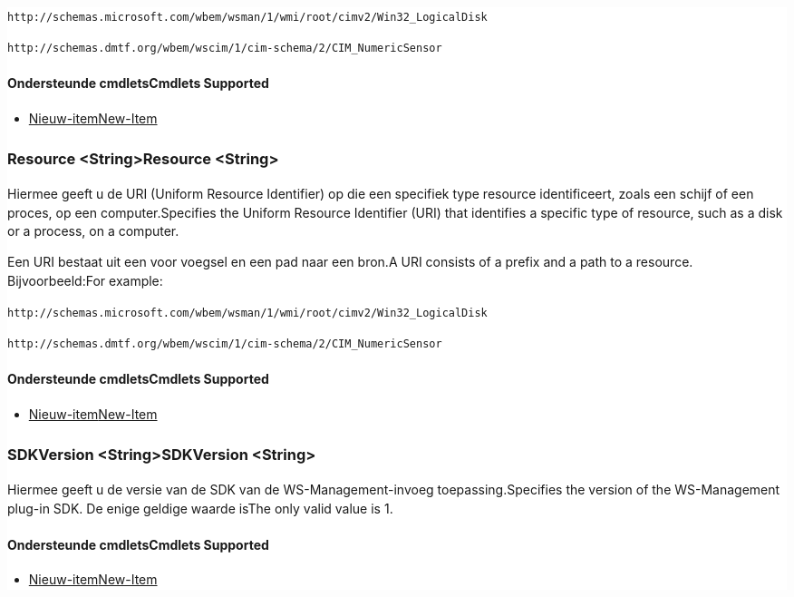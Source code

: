 `http://schemas.microsoft.com/wbem/wsman/1/wmi/root/cimv2/Win32_LogicalDisk`

`http://schemas.dmtf.org/wbem/wscim/1/cim-schema/2/CIM_NumericSensor`

#### <a name="cmdlets-supported"></a><span data-ttu-id="9d15d-292">Ondersteunde cmdlets</span><span class="sxs-lookup"><span data-stu-id="9d15d-292">Cmdlets Supported</span></span>

- [<span data-ttu-id="9d15d-293">Nieuw-item</span><span class="sxs-lookup"><span data-stu-id="9d15d-293">New-Item</span></span>](xref:Microsoft.PowerShell.Management.New-Item)

### <a name="resource-string"></a><span data-ttu-id="9d15d-294">Resource \<String\></span><span class="sxs-lookup"><span data-stu-id="9d15d-294">Resource \<String\></span></span>

<span data-ttu-id="9d15d-295">Hiermee geeft u de URI (Uniform Resource Identifier) op die een specifiek type resource identificeert, zoals een schijf of een proces, op een computer.</span><span class="sxs-lookup"><span data-stu-id="9d15d-295">Specifies the Uniform Resource Identifier (URI) that identifies a specific type of resource, such as a disk or a process, on a computer.</span></span>

<span data-ttu-id="9d15d-296">Een URI bestaat uit een voor voegsel en een pad naar een bron.</span><span class="sxs-lookup"><span data-stu-id="9d15d-296">A URI consists of a prefix and a path to a resource.</span></span> <span data-ttu-id="9d15d-297">Bijvoorbeeld:</span><span class="sxs-lookup"><span data-stu-id="9d15d-297">For example:</span></span>

`http://schemas.microsoft.com/wbem/wsman/1/wmi/root/cimv2/Win32_LogicalDisk`

`http://schemas.dmtf.org/wbem/wscim/1/cim-schema/2/CIM_NumericSensor`

#### <a name="cmdlets-supported"></a><span data-ttu-id="9d15d-298">Ondersteunde cmdlets</span><span class="sxs-lookup"><span data-stu-id="9d15d-298">Cmdlets Supported</span></span>

- [<span data-ttu-id="9d15d-299">Nieuw-item</span><span class="sxs-lookup"><span data-stu-id="9d15d-299">New-Item</span></span>](xref:Microsoft.PowerShell.Management.New-Item)

### <a name="sdkversion-string"></a><span data-ttu-id="9d15d-300">SDKVersion \<String\></span><span class="sxs-lookup"><span data-stu-id="9d15d-300">SDKVersion \<String\></span></span>

<span data-ttu-id="9d15d-301">Hiermee geeft u de versie van de SDK van de WS-Management-invoeg toepassing.</span><span class="sxs-lookup"><span data-stu-id="9d15d-301">Specifies the version of the WS-Management plug-in SDK.</span></span> <span data-ttu-id="9d15d-302">De enige geldige waarde is</span><span class="sxs-lookup"><span data-stu-id="9d15d-302">The only valid value is</span></span>
1.

#### <a name="cmdlets-supported"></a><span data-ttu-id="9d15d-303">Ondersteunde cmdlets</span><span class="sxs-lookup"><span data-stu-id="9d15d-303">Cmdlets Supported</span></span>

- [<span data-ttu-id="9d15d-304">Nieuw-item</span><span class="sxs-lookup"><span data-stu-id="9d15d-304">New-Item</span></span>](xref:Microsoft.PowerShell.Management.New-Item)
